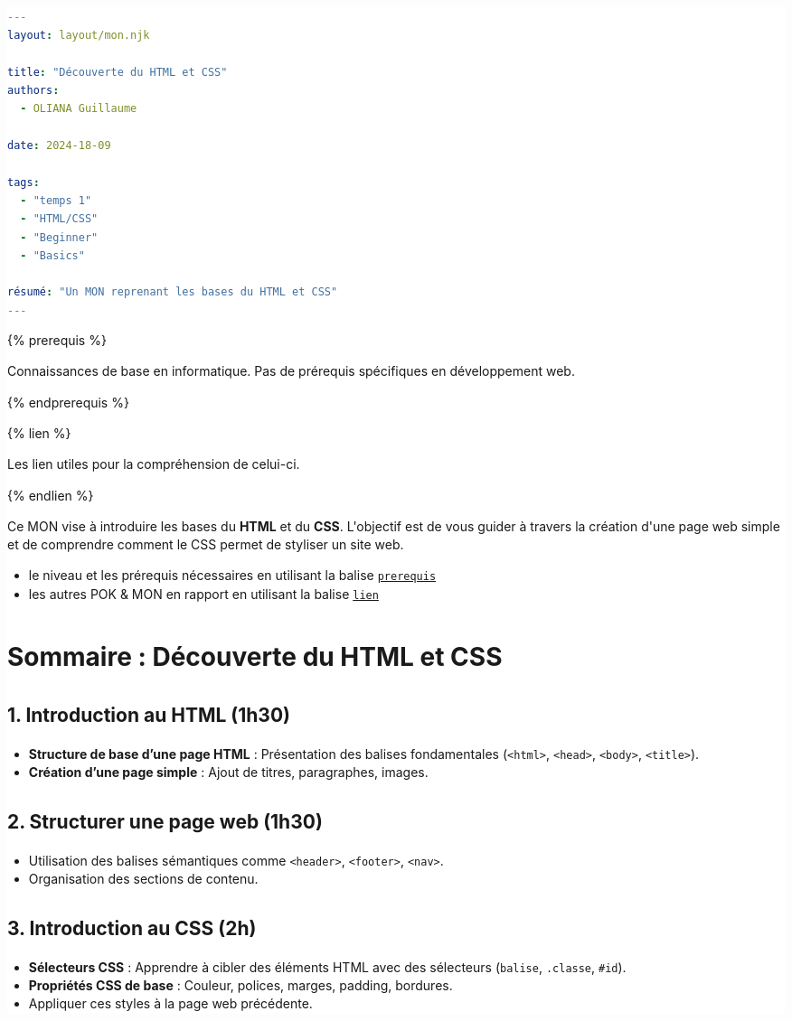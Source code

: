 ```yaml
---
layout: layout/mon.njk

title: "Découverte du HTML et CSS"
authors:
  - OLIANA Guillaume

date: 2024-18-09

tags: 
  - "temps 1"
  - "HTML/CSS" 
  - "Beginner"
  - "Basics"

résumé: "Un MON reprenant les bases du HTML et CSS"
---
```


{% prerequis %}


Connaissances de base en informatique. Pas de prérequis spécifiques en développement web.

{% endprerequis %}

{% lien %}

Les lien utiles pour la compréhension de celui-ci.

{% endlien %}

Ce MON vise à introduire les bases du **HTML** et du **CSS**. L'objectif est de vous guider à travers la création d'une page web simple et de comprendre comment le CSS permet de styliser un site web.

- le niveau et les prérequis nécessaires en utilisant la balise [`prerequis`](/cs/contribuer-au-site/#prerequis)
- les autres POK & MON en rapport en utilisant la balise [`lien`](/cs/contribuer-au-site/#lien)

# Sommaire : Découverte du HTML et CSS

## 1. Introduction au HTML (1h30)
- **Structure de base d’une page HTML** : Présentation des balises fondamentales (`<html>`, `<head>`, `<body>`, `<title>`).
- **Création d’une page simple** : Ajout de titres, paragraphes, images.

## 2. Structurer une page web (1h30)
- Utilisation des balises sémantiques comme `<header>`, `<footer>`, `<nav>`.
- Organisation des sections de contenu.

## 3. Introduction au CSS (2h)
- **Sélecteurs CSS** : Apprendre à cibler des éléments HTML avec des sélecteurs (`balise`, `.classe`, `#id`).
- **Propriétés CSS de base** : Couleur, polices, marges, padding, bordures.
- Appliquer ces styles à la page web précédente.
